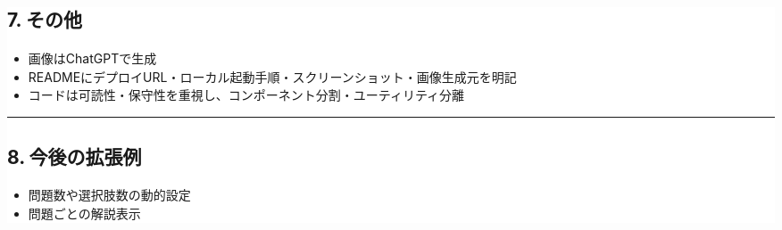 
## 7. その他
- 画像はChatGPTで生成
- READMEにデプロイURL・ローカル起動手順・スクリーンショット・画像生成元を明記
- コードは可読性・保守性を重視し、コンポーネント分割・ユーティリティ分離

---

## 8. 今後の拡張例
- 問題数や選択肢数の動的設定
- 問題ごとの解説表示
